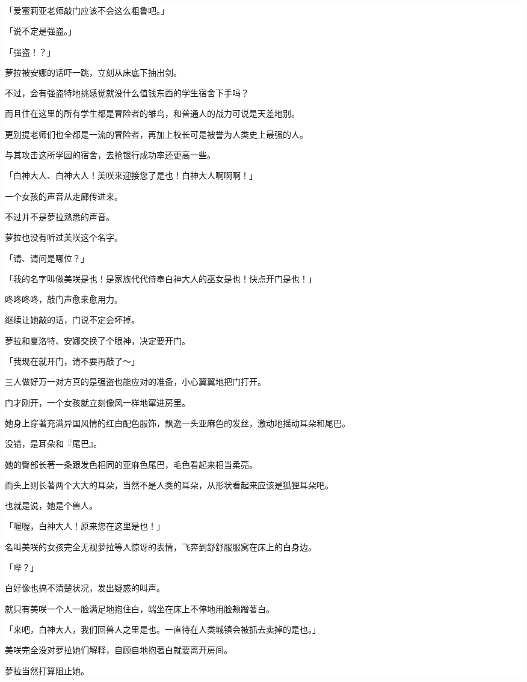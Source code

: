 「爱蜜莉亚老师敲门应该不会这么粗鲁吧。」

「说不定是强盗。」

「强盗！？」

萝拉被安娜的话吓一跳，立刻从床底下抽出剑。

不过，会有强盗特地挑感觉就没什么值钱东西的学生宿舍下手吗？

而且住在这里的所有学生都是冒险者的雏鸟，和普通人的战力可说是天差地别。

更别提老师们也全都是一流的冒险者，再加上校长可是被誉为人类史上最强的人。

与其攻击这所学园的宿舍，去抢银行成功率还更高一些。

「白神大人、白神大人！美咲来迎接您了是也！白神大人啊啊啊！」

一个女孩的声音从走廊传进来。

不过并不是萝拉熟悉的声音。

萝拉也没有听过美咲这个名字。

「请、请问是哪位？」

「我的名字叫做美咲是也！是家族代代侍奉白神大人的巫女是也！快点开门是也！」

咚咚咚咚，敲门声愈来愈用力。

继续让她敲的话，门说不定会坏掉。

萝拉和夏洛特、安娜交换了个眼神，决定要开门。

「我现在就开门，请不要再敲了～」

三人做好万一对方真的是强盗也能应对的准备，小心翼翼地把门打开。

门才刚开，一个女孩就立刻像风一样地窜进房里。

她身上穿著充满异国风情的红白配色服饰，飘逸一头亚麻色的发丝，激动地摇动耳朵和尾巴。

没错，是耳朵和『尾巴』。

她的臀部长著一条跟发色相同的亚麻色尾巴，毛色看起来相当柔亮。

而头上则长著两个大大的耳朵，当然不是人类的耳朵，从形状看起来应该是狐狸耳朵吧。

也就是说，她是个兽人。

「喔喔，白神大人！原来您在这里是也！」

名叫美咲的女孩完全无视萝拉等人惊讶的表情，飞奔到舒舒服服窝在床上的白身边。

「哔？」

白好像也搞不清楚状况，发出疑惑的叫声。

就只有美咲一个人一脸满足地抱住白，端坐在床上不停地用脸颊蹭著白。

「来吧，白神大人，我们回兽人之里是也。一直待在人类城镇会被抓去卖掉的是也。」

美咲完全没对萝拉她们解释，自顾自地抱著白就要离开房间。

萝拉当然打算阻止她。
